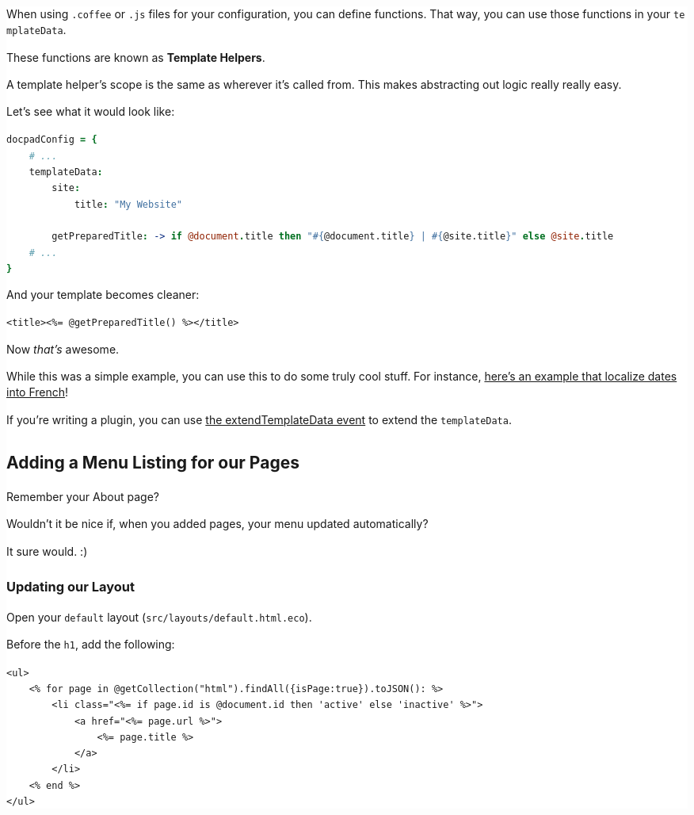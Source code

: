 When using `.coffee` or `.js` files for your configuration, you can define functions. That way, you can use those functions in your `templateData`. 

These functions are known as **Template Helpers**.

A template helper’s scope is the same as wherever it’s called from. This makes abstracting out logic really really easy. 

Let’s see what it would look like:

``` coffee
docpadConfig = {
	# ...
	templateData:
		site:
			title: "My Website"

		getPreparedTitle: -> if @document.title then "#{@document.title} | #{@site.title}" else @site.title
	# ...
}
```

And your template becomes cleaner:

``` erb
<title><%= @getPreparedTitle() %></title>
```

Now *that’s* awesome. 

While this was a simple example, you can use this to do some truly cool stuff. For instance, [here’s an example that localize dates into French](https://gist.github.com/4166882)!

If you’re writing a plugin, you can use [the extendTemplateData event](/docpad/events) to extend the `templateData`.











## Adding a Menu Listing for our Pages

Remember your About page? 

Wouldn’t it be nice if, when you added pages, your menu updated automatically? 

It sure would. :) 


### Updating our Layout

Open your `default` layout (`src/layouts/default.html.eco`). 

Before the `h1`, add the following:

``` erb
<ul>
	<% for page in @getCollection("html").findAll({isPage:true}).toJSON(): %>
		<li class="<%= if page.id is @document.id then 'active' else 'inactive' %>">
			<a href="<%= page.url %>">
				<%= page.title %>
			</a>
		</li>
	<% end %>
</ul>
```
